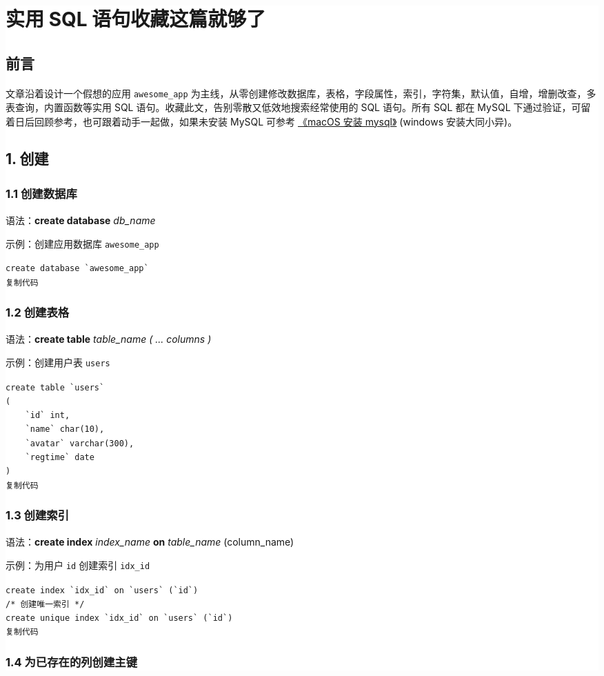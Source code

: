# 实用 SQL 语句收藏这篇就够了

## 前言

文章沿着设计一个假想的应用 `awesome_app` 为主线，从零创建修改数据库，表格，字段属性，索引，字符集，默认值，自增，增删改查，多表查询，内置函数等实用 SQL 语句。收藏此文，告别零散又低效地搜索经常使用的 SQL 语句。所有 SQL 都在 MySQL 下通过验证，可留着日后回顾参考，也可跟着动手一起做，如果未安装 MySQL 可参考 [《macOS 安装 mysql》](https://juejin.im/post/5da13c38e51d4577ec4eb983) (windows 安装大同小异)。

## 1. 创建

### 1.1 创建数据库

语法：**create database** *db_name*

示例：创建应用数据库 `awesome_app`

```
create database `awesome_app`
复制代码
```

### 1.2 创建表格

语法：**create table** *table_name ( ... columns )*

示例：创建用户表 `users`

```
create table `users`
(
    `id` int,
    `name` char(10),
    `avatar` varchar(300),
    `regtime` date
)
复制代码
```

### 1.3 创建索引

语法：**create index** *index_name* **on** *table_name* (column_name)

示例：为用户 `id` 创建索引 `idx_id`

```
create index `idx_id` on `users` (`id`)
/* 创建唯一索引 */
create unique index `idx_id` on `users` (`id`)
复制代码
```

### 1.4 为已存在的列创建主键
